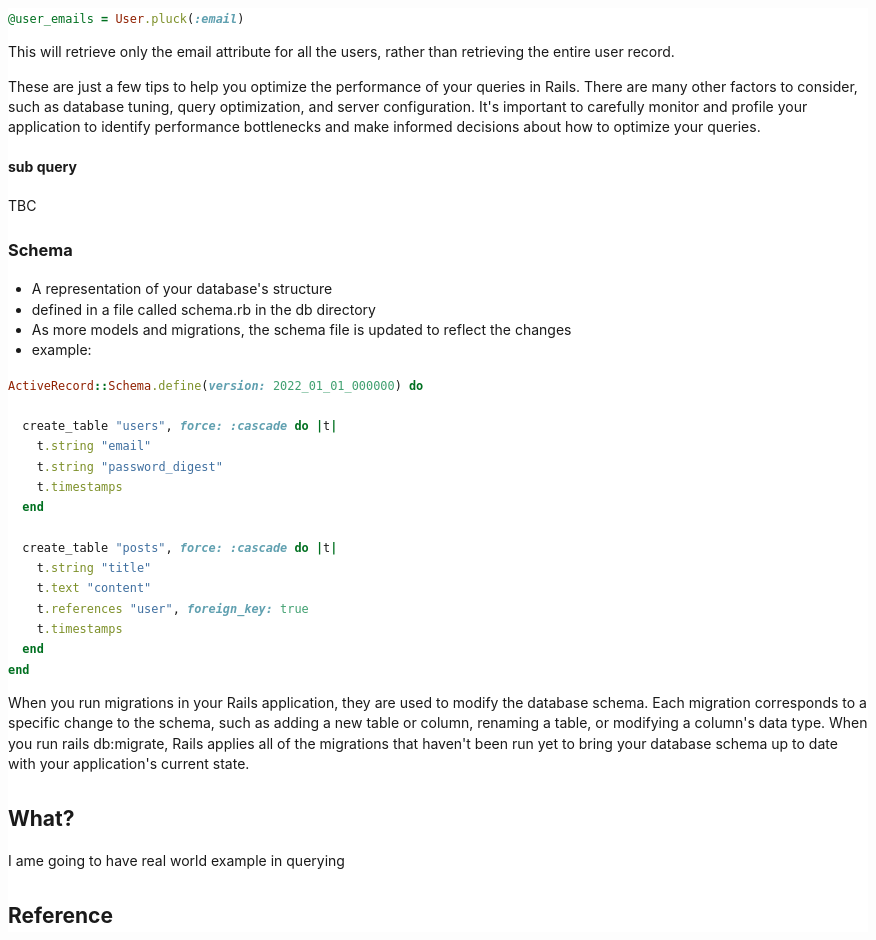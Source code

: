 ```ruby
@user_emails = User.pluck(:email)
```

This will retrieve only the email attribute for all the users, rather than retrieving the entire user record.

These are just a few tips to help you optimize the performance of your queries in Rails. There are many other factors to consider, such as database tuning, query optimization, and server configuration. It's important to carefully monitor and profile your application to identify performance bottlenecks and make informed decisions about how to optimize your queries.

#### sub query

TBC

### Schema

* A representation of your database's structure
* defined in a file called schema.rb in the db directory
* As more models and migrations, the schema file is updated to reflect the changes
* example:

```ruby
ActiveRecord::Schema.define(version: 2022_01_01_000000) do

  create_table "users", force: :cascade do |t|
    t.string "email"
    t.string "password_digest"
    t.timestamps
  end

  create_table "posts", force: :cascade do |t|
    t.string "title"
    t.text "content"
    t.references "user", foreign_key: true
    t.timestamps
  end
end
```

When you run migrations in your Rails application, they are used to modify the database schema. Each migration corresponds to a specific change to the schema, such as adding a new table or column, renaming a table, or modifying a column's data type. When you run rails db:migrate, Rails applies all of the migrations that haven't been run yet to bring your database schema up to date with your application's current state.

## What?

I ame going to have real world example in querying

## Reference
